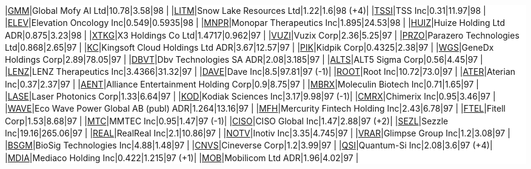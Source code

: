 |[GMM](https://finance.yahoo.com/quote/GMM/)|Global Mofy AI Ltd|10.78|3.58|98 |
|[LITM](https://finance.yahoo.com/quote/LITM/)|Snow Lake Resources Ltd|1.22|1.6|98 (+4)|
|[TSSI](https://finance.yahoo.com/quote/TSSI/)|TSS Inc|0.31|11.97|98 |
|[ELEV](https://finance.yahoo.com/quote/ELEV/)|Elevation Oncology Inc|0.549|0.5935|98 |
|[MNPR](https://finance.yahoo.com/quote/MNPR/)|Monopar Therapeutics Inc|1.895|24.53|98 |
|[HUIZ](https://finance.yahoo.com/quote/HUIZ/)|Huize Holding Ltd ADR|0.875|3.23|98 |
|[XTKG](https://finance.yahoo.com/quote/XTKG/)|X3 Holdings Co Ltd|1.4717|0.962|97 |
|[VUZI](https://finance.yahoo.com/quote/VUZI/)|Vuzix Corp|2.36|5.25|97 |
|[PRZO](https://finance.yahoo.com/quote/PRZO/)|Parazero Technologies Ltd|0.868|2.65|97 |
|[KC](https://finance.yahoo.com/quote/KC/)|Kingsoft Cloud Holdings Ltd ADR|3.67|12.57|97 |
|[PIK](https://finance.yahoo.com/quote/PIK/)|Kidpik Corp|0.4325|2.38|97 |
|[WGS](https://finance.yahoo.com/quote/WGS/)|GeneDx Holdings Corp|2.89|78.05|97 |
|[DBVT](https://finance.yahoo.com/quote/DBVT/)|Dbv Technologies SA ADR|2.08|3.185|97 |
|[ALTS](https://finance.yahoo.com/quote/ALTS/)|ALT5 Sigma Corp|0.56|4.45|97 |
|[LENZ](https://finance.yahoo.com/quote/LENZ/)|LENZ Therapeutics Inc|3.4366|31.32|97 |
|[DAVE](https://finance.yahoo.com/quote/DAVE/)|Dave Inc|8.5|97.81|97 (-1)|
|[ROOT](https://finance.yahoo.com/quote/ROOT/)|Root Inc|10.72|73.0|97 |
|[ATER](https://finance.yahoo.com/quote/ATER/)|Aterian Inc|0.37|2.37|97 |
|[AENT](https://finance.yahoo.com/quote/AENT/)|Alliance Entertainment Holding Corp|0.9|8.75|97 |
|[MBRX](https://finance.yahoo.com/quote/MBRX/)|Moleculin Biotech Inc|0.71|1.65|97 |
|[LASE](https://finance.yahoo.com/quote/LASE/)|Laser Photonics Corp|1.33|6.64|97 |
|[KOD](https://finance.yahoo.com/quote/KOD/)|Kodiak Sciences Inc|3.17|9.98|97 (-1)|
|[CMRX](https://finance.yahoo.com/quote/CMRX/)|Chimerix Inc|0.95|3.46|97 |
|[WAVE](https://finance.yahoo.com/quote/WAVE/)|Eco Wave Power Global AB (publ) ADR|1.264|13.16|97 |
|[MFH](https://finance.yahoo.com/quote/MFH/)|Mercurity Fintech Holding Inc|2.43|6.78|97 |
|[FTEL](https://finance.yahoo.com/quote/FTEL/)|Fitell Corp|1.53|8.68|97 |
|[MTC](https://finance.yahoo.com/quote/MTC/)|MMTEC Inc|0.95|1.47|97 (-1)|
|[CISO](https://finance.yahoo.com/quote/CISO/)|CISO Global Inc|1.47|2.88|97 (+2)|
|[SEZL](https://finance.yahoo.com/quote/SEZL/)|Sezzle Inc|19.16|265.06|97 |
|[REAL](https://finance.yahoo.com/quote/REAL/)|RealReal Inc|2.1|10.86|97 |
|[NOTV](https://finance.yahoo.com/quote/NOTV/)|Inotiv Inc|3.35|4.745|97 |
|[VRAR](https://finance.yahoo.com/quote/VRAR/)|Glimpse Group Inc|1.2|3.08|97 |
|[BSGM](https://finance.yahoo.com/quote/BSGM/)|BioSig Technologies Inc|4.88|1.48|97 |
|[CNVS](https://finance.yahoo.com/quote/CNVS/)|Cineverse Corp|1.2|3.99|97 |
|[QSI](https://finance.yahoo.com/quote/QSI/)|Quantum-Si Inc|2.08|3.6|97 (+4)|
|[MDIA](https://finance.yahoo.com/quote/MDIA/)|Mediaco Holding Inc|0.422|1.215|97 (+1)|
|[MOB](https://finance.yahoo.com/quote/MOB/)|Mobilicom Ltd ADR|1.96|4.02|97 |